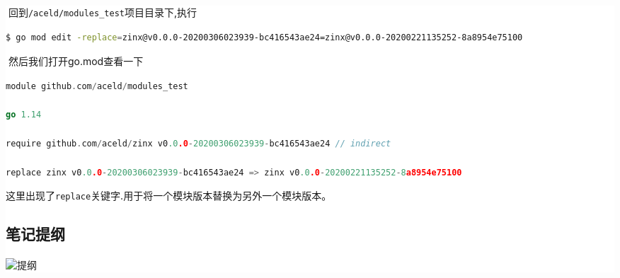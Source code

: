 

​		回到`/aceld/modules_test`项目目录下,执行



```bash
$ go mod edit -replace=zinx@v0.0.0-20200306023939-bc416543ae24=zinx@v0.0.0-20200221135252-8a8954e75100
```



​	然后我们打开go.mod查看一下



```go
module github.com/aceld/modules_test

go 1.14

require github.com/aceld/zinx v0.0.0-20200306023939-bc416543ae24 // indirect

replace zinx v0.0.0-20200306023939-bc416543ae24 => zinx v0.0.0-20200221135252-8a8954e75100
```



​	这里出现了`replace`关键字.用于将一个模块版本替换为另外一个模块版本。



## 笔记提纲



![提纲](./images/提纲.png)
